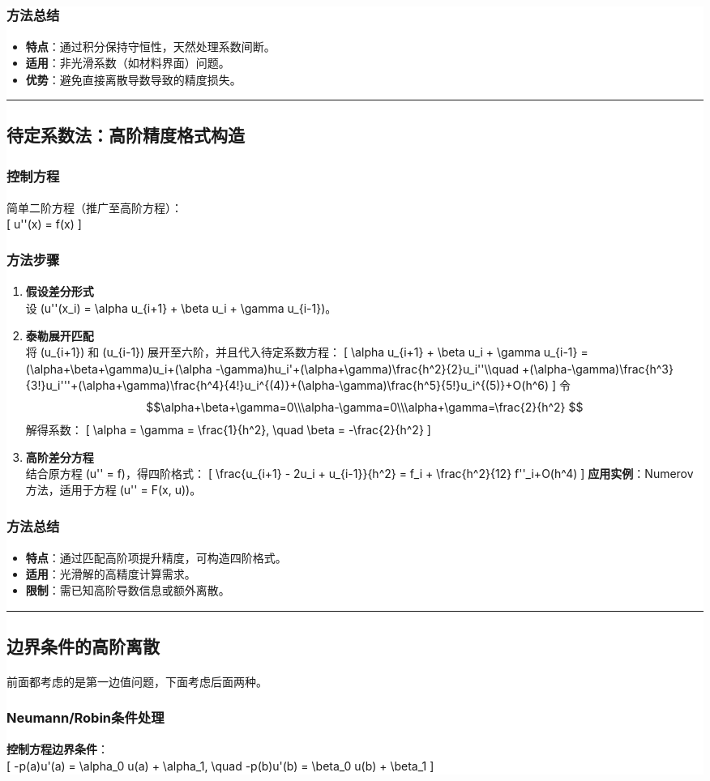 ### 方法总结
- **特点**：通过积分保持守恒性，天然处理系数间断。
- **适用**：非光滑系数（如材料界面）问题。
- **优势**：避免直接离散导数导致的精度损失。

---

## 待定系数法：高阶精度格式构造

### 控制方程
简单二阶方程（推广至高阶方程）：  
\[
u''(x) = f(x)
\]

### 方法步骤
1. **假设差分形式**  
   设 \(u''(x_i) = \alpha u_{i+1} + \beta u_i + \gamma u_{i-1}\)。

2. **泰勒展开匹配**  
   将 \(u_{i+1}\) 和 \(u_{i-1}\) 展开至六阶，并且代入待定系数方程：
   \[
   \alpha u_{i+1} + \beta u_i + \gamma u_{i-1} = (\alpha+\beta+\gamma)u_i+(\alpha -\gamma)hu_i'+(\alpha+\gamma)\frac{h^2}{2}u_i''\\\quad +(\alpha-\gamma)\frac{h^3}{3!}u_i'''+(\alpha+\gamma)\frac{h^4}{4!}u_i^{(4)}+(\alpha-\gamma)\frac{h^5}{5!}u_i^{(5)}+O(h^6)
   \]
   令$$\alpha+\beta+\gamma=0\\\alpha-\gamma=0\\\alpha+\gamma=\frac{2}{h^2} $$
   解得系数：
   \[
   \alpha = \gamma = \frac{1}{h^2}, \quad \beta = -\frac{2}{h^2}
   \]

3. **高阶差分方程**  
   结合原方程 \(u'' = f\)，得四阶格式：
   \[
   \frac{u_{i+1} - 2u_i + u_{i-1}}{h^2} = f_i + \frac{h^2}{12} f''_i+O(h^4)
   \]
   **应用实例**：Numerov方法，适用于方程 \(u'' = F(x, u)\)。

### 方法总结
- **特点**：通过匹配高阶项提升精度，可构造四阶格式。
- **适用**：光滑解的高精度计算需求。
- **限制**：需已知高阶导数信息或额外离散。

---

## 边界条件的高阶离散

前面都考虑的是第一边值问题，下面考虑后面两种。

### Neumann/Robin条件处理
**控制方程边界条件**：  
\[
-p(a)u'(a) = \alpha_0 u(a) + \alpha_1, \quad -p(b)u'(b) = \beta_0 u(b) + \beta_1
\]

